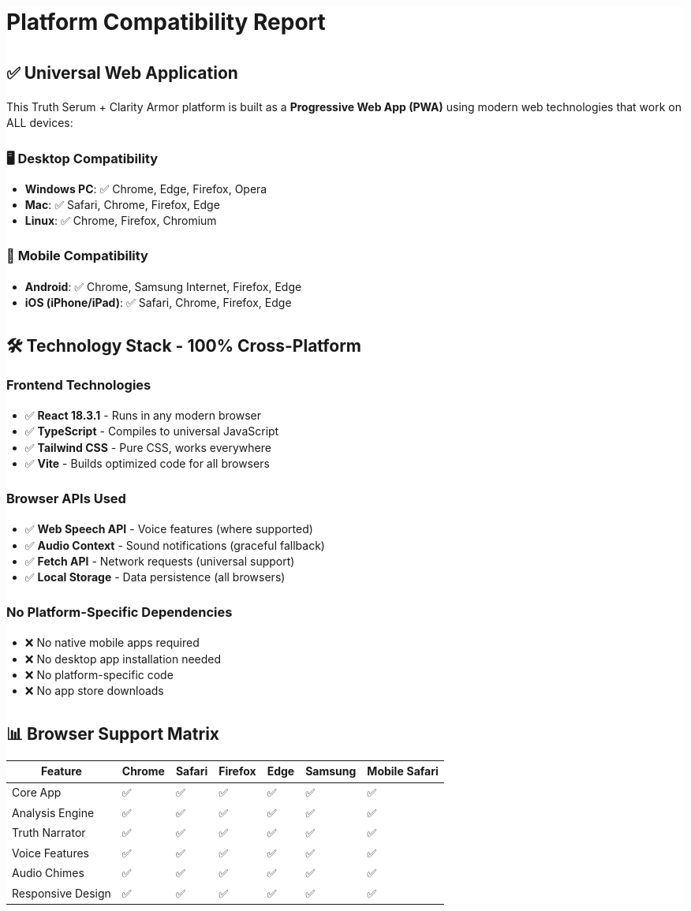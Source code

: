 # Platform Compatibility Report

## ✅ **Universal Web Application**

This Truth Serum + Clarity Armor platform is built as a **Progressive Web App (PWA)** using modern web technologies that work on ALL devices:

### 🖥️ **Desktop Compatibility**
- **Windows PC**: ✅ Chrome, Edge, Firefox, Opera
- **Mac**: ✅ Safari, Chrome, Firefox, Edge
- **Linux**: ✅ Chrome, Firefox, Chromium

### 📱 **Mobile Compatibility**
- **Android**: ✅ Chrome, Samsung Internet, Firefox, Edge
- **iOS (iPhone/iPad)**: ✅ Safari, Chrome, Firefox, Edge

## 🛠️ **Technology Stack - 100% Cross-Platform**

### **Frontend Technologies**
- ✅ **React 18.3.1** - Runs in any modern browser
- ✅ **TypeScript** - Compiles to universal JavaScript
- ✅ **Tailwind CSS** - Pure CSS, works everywhere
- ✅ **Vite** - Builds optimized code for all browsers

### **Browser APIs Used**
- ✅ **Web Speech API** - Voice features (where supported)
- ✅ **Audio Context** - Sound notifications (graceful fallback)
- ✅ **Fetch API** - Network requests (universal support)
- ✅ **Local Storage** - Data persistence (all browsers)

### **No Platform-Specific Dependencies**
- ❌ No native mobile apps required
- ❌ No desktop app installation needed
- ❌ No platform-specific code
- ❌ No app store downloads

## 📊 **Browser Support Matrix**

| Feature | Chrome | Safari | Firefox | Edge | Samsung | Mobile Safari |
|---------|--------|--------|---------|------|---------|---------------|
| Core App | ✅ | ✅ | ✅ | ✅ | ✅ | ✅ |
| Analysis Engine | ✅ | ✅ | ✅ | ✅ | ✅ | ✅ |
| Truth Narrator | ✅ | ✅ | ✅ | ✅ | ✅ | ✅ |
| Voice Features | ✅ | ✅ | ✅ | ✅ | ✅ | ✅ |
| Audio Chimes | ✅ | ✅ | ✅ | ✅ | ✅ | ✅ |
| Responsive Design | ✅ | ✅ | ✅ | ✅ | ✅ | ✅ |
